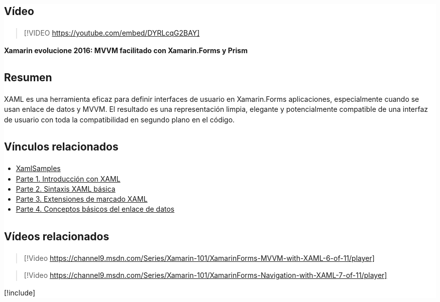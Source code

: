 ## <a name="video"></a>Vídeo

> [!VIDEO https://youtube.com/embed/DYRLcqG2BAY]

**Xamarin evolucione 2016: MVVM facilitado con Xamarin.Forms y Prism**

## <a name="summary"></a>Resumen

XAML es una herramienta eficaz para definir interfaces de usuario en Xamarin.Forms aplicaciones, especialmente cuando se usan enlace de datos y MVVM. El resultado es una representación limpia, elegante y potencialmente compatible de una interfaz de usuario con toda la compatibilidad en segundo plano en el código.

## <a name="related-links"></a>Vínculos relacionados

- [XamlSamples](/samples/xamarin/xamarin-forms-samples/xamlsamples)
- [Parte 1. Introducción con XAML](~/xamarin-forms/xaml/xaml-basics/get-started-with-xaml.md)
- [Parte 2. Sintaxis XAML básica](~/xamarin-forms/xaml/xaml-basics/essential-xaml-syntax.md)
- [Parte 3. Extensiones de marcado XAML](~/xamarin-forms/xaml/xaml-basics/xaml-markup-extensions.md)
- [Parte 4. Conceptos básicos del enlace de datos](~/xamarin-forms/xaml/xaml-basics/data-binding-basics.md)

## <a name="related-videos"></a>Vídeos relacionados

> [!Video https://channel9.msdn.com/Series/Xamarin-101/XamarinForms-MVVM-with-XAML-6-of-11/player]

> [!Video https://channel9.msdn.com/Series/Xamarin-101/XamarinForms-Navigation-with-XAML-7-of-11/player]

[!include[](~/essentials/includes/xamarin-show-essentials.md)]